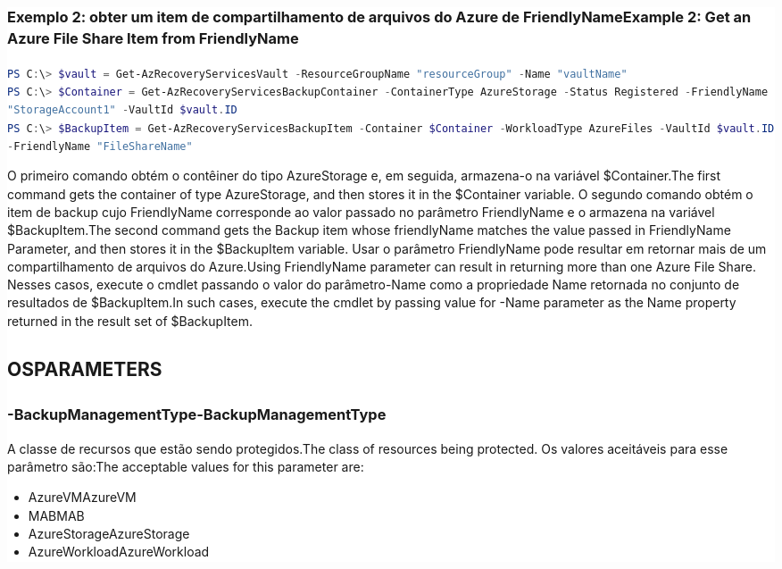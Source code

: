### <span data-ttu-id="0d0e8-117">Exemplo 2: obter um item de compartilhamento de arquivos do Azure de FriendlyName</span><span class="sxs-lookup"><span data-stu-id="0d0e8-117">Example 2: Get an Azure File Share Item from FriendlyName</span></span>

```powershell
PS C:\> $vault = Get-AzRecoveryServicesVault -ResourceGroupName "resourceGroup" -Name "vaultName"
PS C:\> $Container = Get-AzRecoveryServicesBackupContainer -ContainerType AzureStorage -Status Registered -FriendlyName "StorageAccount1" -VaultId $vault.ID
PS C:\> $BackupItem = Get-AzRecoveryServicesBackupItem -Container $Container -WorkloadType AzureFiles -VaultId $vault.ID -FriendlyName "FileShareName"
```

<span data-ttu-id="0d0e8-118">O primeiro comando obtém o contêiner do tipo AzureStorage e, em seguida, armazena-o na variável $Container.</span><span class="sxs-lookup"><span data-stu-id="0d0e8-118">The first command gets the container of type AzureStorage, and then stores it in the $Container variable.</span></span>
<span data-ttu-id="0d0e8-119">O segundo comando obtém o item de backup cujo FriendlyName corresponde ao valor passado no parâmetro FriendlyName e o armazena na variável $BackupItem.</span><span class="sxs-lookup"><span data-stu-id="0d0e8-119">The second command gets the Backup item whose friendlyName matches the value passed in FriendlyName Parameter, and then stores it in the $BackupItem variable.</span></span>
<span data-ttu-id="0d0e8-120">Usar o parâmetro FriendlyName pode resultar em retornar mais de um compartilhamento de arquivos do Azure.</span><span class="sxs-lookup"><span data-stu-id="0d0e8-120">Using FriendlyName parameter can result in returning more than one Azure File Share.</span></span> <span data-ttu-id="0d0e8-121">Nesses casos, execute o cmdlet passando o valor do parâmetro-Name como a propriedade Name retornada no conjunto de resultados de $BackupItem.</span><span class="sxs-lookup"><span data-stu-id="0d0e8-121">In such cases, execute the cmdlet by passing value for -Name parameter as the Name property returned in the result set of $BackupItem.</span></span>

## <span data-ttu-id="0d0e8-122">OS</span><span class="sxs-lookup"><span data-stu-id="0d0e8-122">PARAMETERS</span></span>

### <span data-ttu-id="0d0e8-123">-BackupManagementType</span><span class="sxs-lookup"><span data-stu-id="0d0e8-123">-BackupManagementType</span></span>

<span data-ttu-id="0d0e8-124">A classe de recursos que estão sendo protegidos.</span><span class="sxs-lookup"><span data-stu-id="0d0e8-124">The class of resources being protected.</span></span> <span data-ttu-id="0d0e8-125">Os valores aceitáveis para esse parâmetro são:</span><span class="sxs-lookup"><span data-stu-id="0d0e8-125">The acceptable values for this parameter are:</span></span>

- <span data-ttu-id="0d0e8-126">AzureVM</span><span class="sxs-lookup"><span data-stu-id="0d0e8-126">AzureVM</span></span>
- <span data-ttu-id="0d0e8-127">MAB</span><span class="sxs-lookup"><span data-stu-id="0d0e8-127">MAB</span></span>
- <span data-ttu-id="0d0e8-128">AzureStorage</span><span class="sxs-lookup"><span data-stu-id="0d0e8-128">AzureStorage</span></span>
- <span data-ttu-id="0d0e8-129">AzureWorkload</span><span class="sxs-lookup"><span data-stu-id="0d0e8-129">AzureWorkload</span></span>
